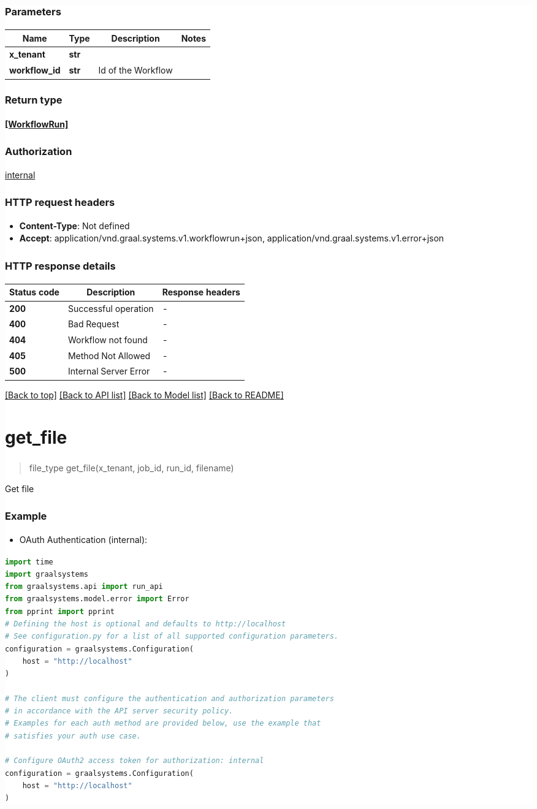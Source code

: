 
### Parameters

Name | Type | Description  | Notes
------------- | ------------- | ------------- | -------------
 **x_tenant** | **str**|  |
 **workflow_id** | **str**| Id of the Workflow |

### Return type

[**[WorkflowRun]**](WorkflowRun.md)

### Authorization

[internal](../README.md#internal)

### HTTP request headers

 - **Content-Type**: Not defined
 - **Accept**: application/vnd.graal.systems.v1.workflowrun+json, application/vnd.graal.systems.v1.error+json


### HTTP response details

| Status code | Description | Response headers |
|-------------|-------------|------------------|
**200** | Successful operation |  -  |
**400** | Bad Request |  -  |
**404** | Workflow not found |  -  |
**405** | Method Not Allowed |  -  |
**500** | Internal Server Error |  -  |

[[Back to top]](#) [[Back to API list]](../README.md#documentation-for-api-endpoints) [[Back to Model list]](../README.md#documentation-for-models) [[Back to README]](../README.md)

# **get_file**
> file_type get_file(x_tenant, job_id, run_id, filename)

Get file

### Example

* OAuth Authentication (internal):

```python
import time
import graalsystems
from graalsystems.api import run_api
from graalsystems.model.error import Error
from pprint import pprint
# Defining the host is optional and defaults to http://localhost
# See configuration.py for a list of all supported configuration parameters.
configuration = graalsystems.Configuration(
    host = "http://localhost"
)

# The client must configure the authentication and authorization parameters
# in accordance with the API server security policy.
# Examples for each auth method are provided below, use the example that
# satisfies your auth use case.

# Configure OAuth2 access token for authorization: internal
configuration = graalsystems.Configuration(
    host = "http://localhost"
)
```